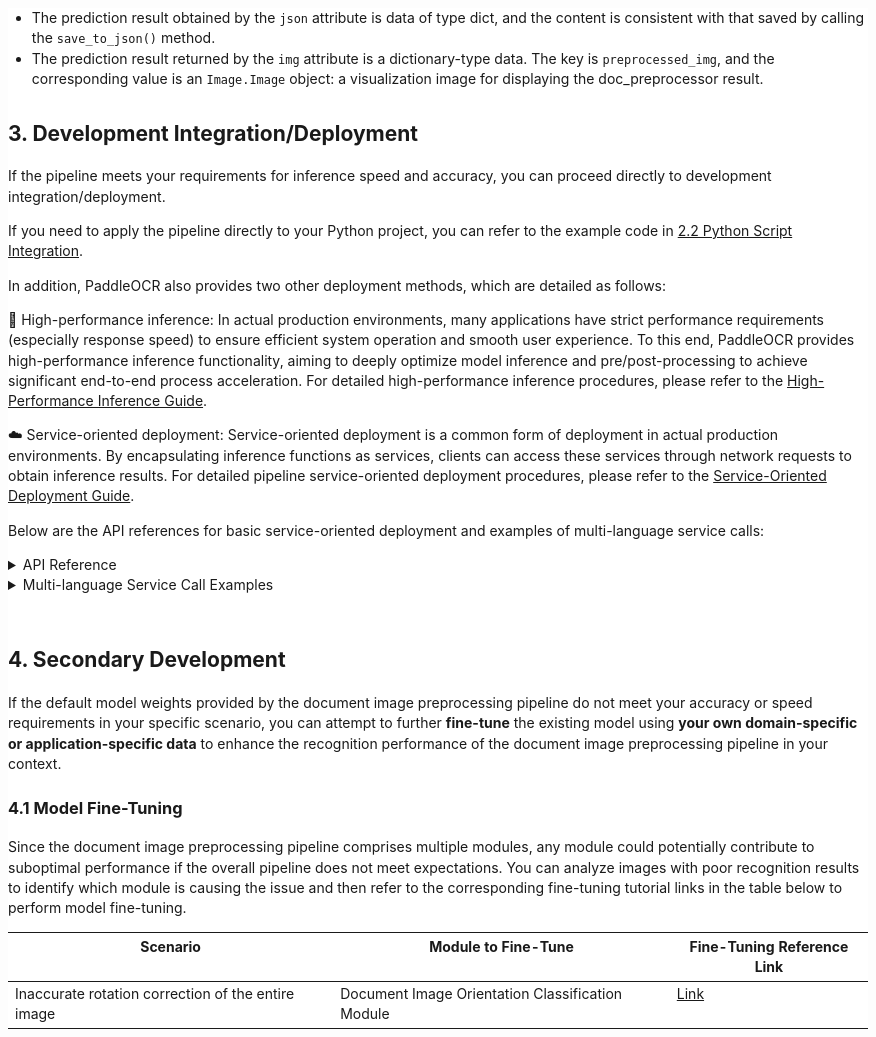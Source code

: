 - The prediction result obtained by the `json` attribute is data of type dict, and the content is consistent with that saved by calling the `save_to_json()` method.
- The prediction result returned by the `img` attribute is a dictionary-type data. The key is `preprocessed_img`, and the corresponding value is an `Image.Image` object: a visualization image for displaying the doc_preprocessor result.

## 3. Development Integration/Deployment

If the pipeline meets your requirements for inference speed and accuracy, you can proceed directly to development integration/deployment.

If you need to apply the pipeline directly to your Python project, you can refer to the example code in [2.2 Python Script Integration](#22-python脚本方式集成).

In addition, PaddleOCR also provides two other deployment methods, which are detailed as follows:

🚀 High-performance inference: In actual production environments, many applications have strict performance requirements (especially response speed) to ensure efficient system operation and smooth user experience. To this end, PaddleOCR provides high-performance inference functionality, aiming to deeply optimize model inference and pre/post-processing to achieve significant end-to-end process acceleration. For detailed high-performance inference procedures, please refer to the [High-Performance Inference Guide](../deployment/high_performance_inference.md).

☁️ Service-oriented deployment: Service-oriented deployment is a common form of deployment in actual production environments. By encapsulating inference functions as services, clients can access these services through network requests to obtain inference results. For detailed pipeline service-oriented deployment procedures, please refer to the [Service-Oriented Deployment Guide](../deployment/serving.md).

Below are the API references for basic service-oriented deployment and examples of multi-language service calls:

<details><summary>API Reference</summary></details>
<details><summary>Multi-language Service Call Examples</summary></details>
<br/>

## 4. Secondary Development

If the default model weights provided by the document image preprocessing pipeline do not meet your accuracy or speed requirements in your specific scenario, you can attempt to further **fine-tune** the existing model using **your own domain-specific or application-specific data** to enhance the recognition performance of the document image preprocessing pipeline in your context.

### 4.1 Model Fine-Tuning

Since the document image preprocessing pipeline comprises multiple modules, any module could potentially contribute to suboptimal performance if the overall pipeline does not meet expectations. You can analyze images with poor recognition results to identify which module is causing the issue and then refer to the corresponding fine-tuning tutorial links in the table below to perform model fine-tuning.

<table>
<thead>
<tr>
<th>Scenario</th>
<th>Module to Fine-Tune</th>
<th>Fine-Tuning Reference Link</th>
</tr>
</thead>
<tbody>
<tr>
<td>Inaccurate rotation correction of the entire image</td>
<td>Document Image Orientation Classification Module</td>
<td><a href="https://paddlepaddle.github.io/PaddleX/latest/en/module_usage/tutorials/ocr_modules/doc_img_orientation_classification.html#iv-custom-development">Link</a></td>
</tr>